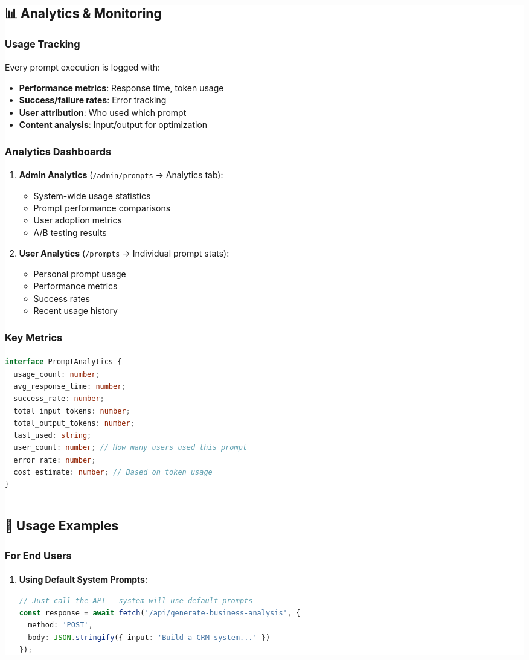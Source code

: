 
## 📊 Analytics & Monitoring

### Usage Tracking

Every prompt execution is logged with:
- **Performance metrics**: Response time, token usage
- **Success/failure rates**: Error tracking
- **User attribution**: Who used which prompt
- **Content analysis**: Input/output for optimization

### Analytics Dashboards

1. **Admin Analytics** (`/admin/prompts` → Analytics tab):
   - System-wide usage statistics
   - Prompt performance comparisons
   - User adoption metrics
   - A/B testing results

2. **User Analytics** (`/prompts` → Individual prompt stats):
   - Personal prompt usage
   - Performance metrics
   - Success rates
   - Recent usage history

### Key Metrics

```typescript
interface PromptAnalytics {
  usage_count: number;
  avg_response_time: number;
  success_rate: number;
  total_input_tokens: number;
  total_output_tokens: number;
  last_used: string;
  user_count: number; // How many users used this prompt
  error_rate: number;
  cost_estimate: number; // Based on token usage
}
```

---

## 🚀 Usage Examples

### For End Users

1. **Using Default System Prompts**:
   ```typescript
   // Just call the API - system will use default prompts
   const response = await fetch('/api/generate-business-analysis', {
     method: 'POST',
     body: JSON.stringify({ input: 'Build a CRM system...' })
   });
   ```
